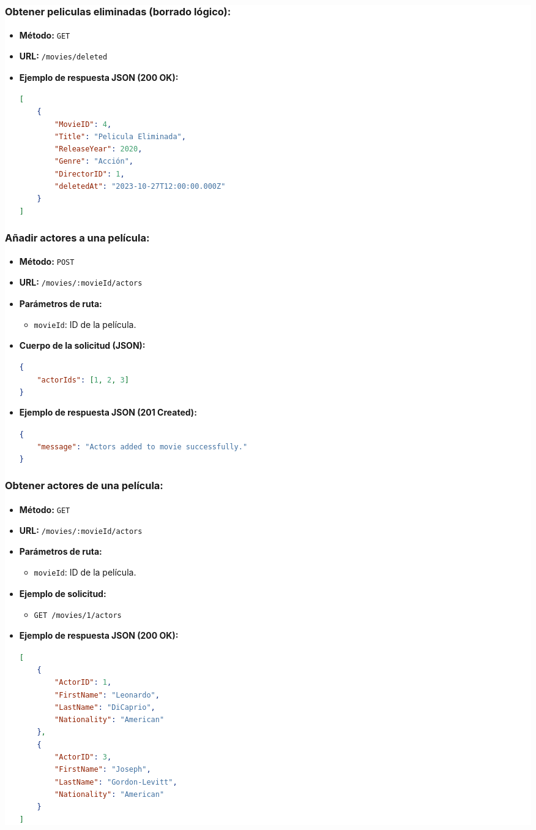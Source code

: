 ### Obtener peliculas eliminadas (borrado lógico):

* **Método:** `GET`
* **URL:** `/movies/deleted`
* **Ejemplo de respuesta JSON (200 OK):**

    ```json
    [
        {
            "MovieID": 4,
            "Title": "Pelicula Eliminada",
            "ReleaseYear": 2020,
            "Genre": "Acción",
            "DirectorID": 1,
            "deletedAt": "2023-10-27T12:00:00.000Z"
        }
    ]
    ```

### Añadir actores a una película:

* **Método:** `POST`
* **URL:** `/movies/:movieId/actors`
* **Parámetros de ruta:**
    * `movieId`: ID de la película.
* **Cuerpo de la solicitud (JSON):**

    ```json
    {
        "actorIds": [1, 2, 3]
    }
    ```

* **Ejemplo de respuesta JSON (201 Created):**

    ```json
    {
        "message": "Actors added to movie successfully."
    }
    ```

### Obtener actores de una película:

* **Método:** `GET`
* **URL:** `/movies/:movieId/actors`
* **Parámetros de ruta:**
    * `movieId`: ID de la película.
* **Ejemplo de solicitud:**
    * `GET /movies/1/actors`
* **Ejemplo de respuesta JSON (200 OK):**

    ```json
    [
        {
            "ActorID": 1,
            "FirstName": "Leonardo",
            "LastName": "DiCaprio",
            "Nationality": "American"
        },
        {
            "ActorID": 3,
            "FirstName": "Joseph",
            "LastName": "Gordon-Levitt",
            "Nationality": "American"
        }
    ]